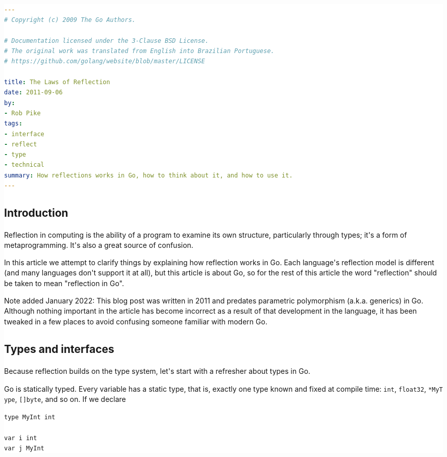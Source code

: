 ```yaml
---
# Copyright (c) 2009 The Go Authors.

# Documentation licensed under the 3-Clause BSD License.
# The original work was translated from English into Brazilian Portuguese.
# https://github.com/golang/website/blob/master/LICENSE

title: The Laws of Reflection
date: 2011-09-06
by:
- Rob Pike
tags:
- interface
- reflect
- type
- technical
summary: How reflections works in Go, how to think about it, and how to use it.
---
```


## Introduction

Reflection in computing is the ability of a program to examine its own structure,
particularly through types;
it's a form of metaprogramming.
It's also a great source of confusion.

In this article we attempt to clarify things by explaining how reflection works in Go.
Each language's reflection model is different (and many languages don't support it at all),
but this article is about Go, so for the rest of this article the word "reflection"
should be taken to mean "reflection in Go".

Note added January 2022: This blog post was written in 2011 and predates
parametric polymorphism (a.k.a. generics) in Go.
Although nothing important in the article has become incorrect as a result
of that development in the language,
it has been tweaked in a few places to avoid
confusing someone familiar with modern Go.

## Types and interfaces

Because reflection builds on the type system, let's start with a refresher about types in Go.

Go is statically typed. Every variable has a static type,
that is, exactly one type known and fixed at compile time:
`int`, `float32`, `*MyType`, `[]byte`, and so on. If we declare

	type MyInt int

	var i int
	var j MyInt
